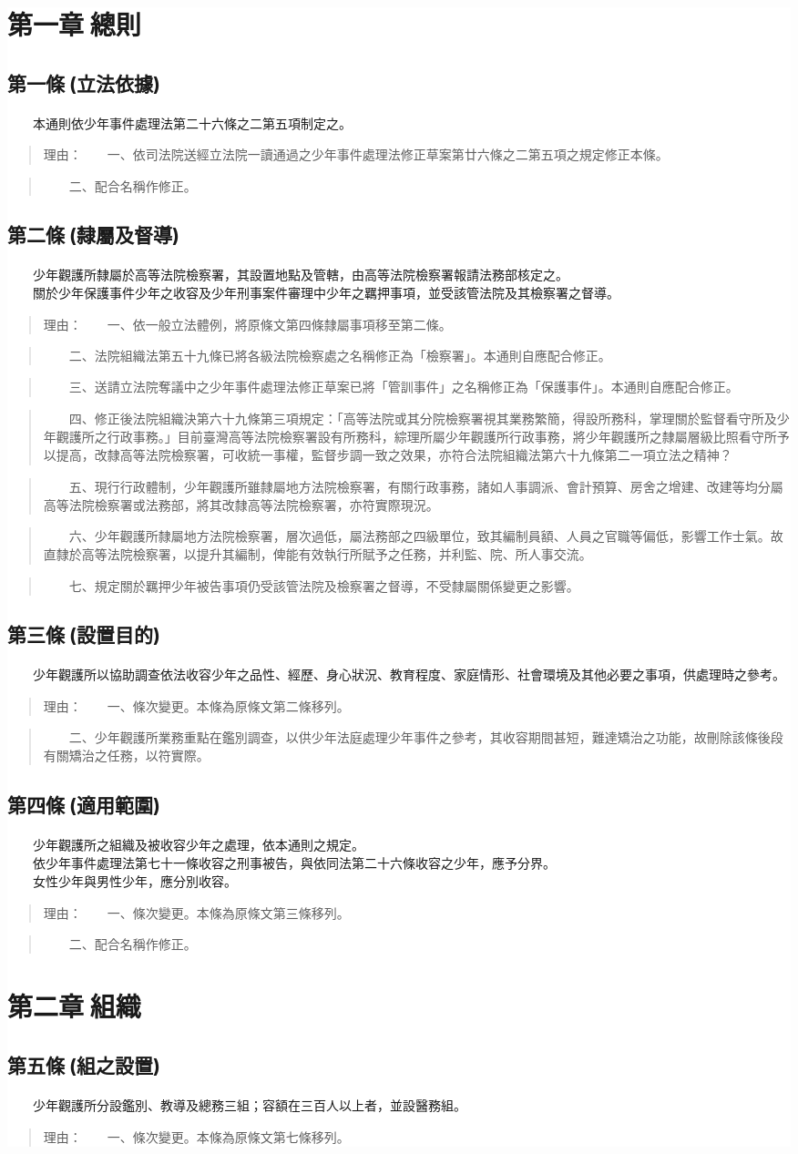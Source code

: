 第一章  總則
============
第一條 (立法依據)
-----------------
　　本通則依少年事件處理法第二十六條之二第五項制定之。  
> 理由：　　一、依司法院送經立法院一讀通過之少年事件處理法修正草案第廿六條之二第五項之規定修正本條。

> 　　二、配合名稱作修正。



第二條 (隸屬及督導)
-------------------
　　少年觀護所隸屬於高等法院檢察署，其設置地點及管轄，由高等法院檢察署報請法務部核定之。  
　　關於少年保護事件少年之收容及少年刑事案件審理中少年之羈押事項，並受該管法院及其檢察署之督導。  
> 理由：　　一、依一般立法體例，將原條文第四條隸屬事項移至第二條。

> 　　二、法院組織法第五十九條已將各級法院檢察處之名稱修正為「檢察署」。本通則自應配合修正。

> 　　三、送請立法院奪議中之少年事件處理法修正草案已將「管訓事件」之名稱修正為「保護事件」。本通則自應配合修正。

> 　　四、修正後法院組織決第六十九條第三項規定：「高等法院或其分院檢察署視其業務繁簡，得設所務科，掌理關於監督看守所及少年觀護所之行政事務。」目前臺灣高等法院檢察署設有所務科，綜理所屬少年觀護所行政事務，將少年觀護所之隸屬層級比照看守所予以提高，改隸高等法院檢察署，可收統一事權，監督步調一致之效果，亦符合法院組織法第六十九條第二一項立法之精神？

> 　　五、現行行政體制，少年觀護所雖隸屬地方法院檢察署，有關行政事務，諸如人事調派、會計預算、房舍之增建、改建等均分屬高等法院檢察署或法務部，將其改隸高等法院檢察署，亦符實際現況。

> 　　六、少年觀護所隸屬地方法院檢察署，層次過低，屬法務部之四級單位，致其編制員額、人員之官職等偏低，影響工作士氣。故直隸於高等法院檢察署，以提升其編制，俾能有效執行所賦予之任務，并利監、院、所人事交流。

> 　　七、規定關於羈押少年被告事項仍受該管法院及檢察署之督導，不受隸屬關係變更之影響。



第三條 (設置目的)
-----------------
　　少年觀護所以協助調查依法收容少年之品性、經歷、身心狀況、教育程度、家庭情形、社會環境及其他必要之事項，供處理時之參考。  
> 理由：　　一、條次變更。本條為原條文第二條移列。

> 　　二、少年觀護所業務重點在鑑別調查，以供少年法庭處理少年事件之參考，其收容期間甚短，難達矯治之功能，故刪除該條後段有關矯治之任務，以符實際。



第四條 (適用範圍)
-----------------
　　少年觀護所之組織及被收容少年之處理，依本通則之規定。  
　　依少年事件處理法第七十一條收容之刑事被告，與依同法第二十六條收容之少年，應予分界。  
　　女性少年與男性少年，應分別收容。  
> 理由：　　一、條次變更。本條為原條文第三條移列。

> 　　二、配合名稱作修正。



第二章  組織
============
第五條 (組之設置)
-----------------
　　少年觀護所分設鑑別、教導及總務三組；容額在三百人以上者，並設醫務組。  
> 理由：　　一、條次變更。本條為原條文第七條移列。
